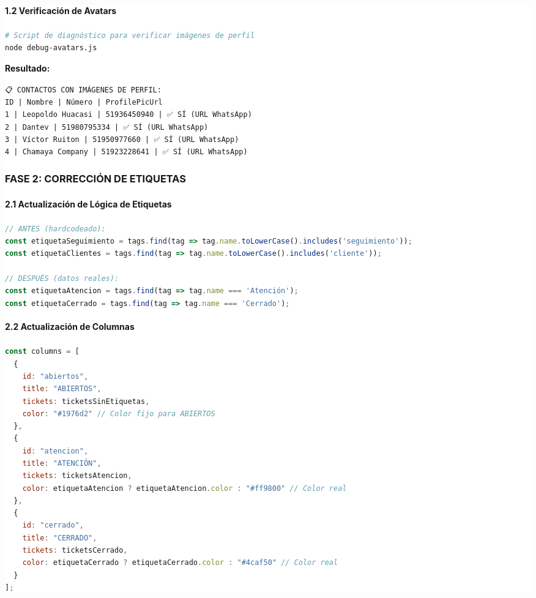 #### **1.2 Verificación de Avatars**
```bash
# Script de diagnóstico para verificar imágenes de perfil
node debug-avatars.js
```

**Resultado:**
```
📋 CONTACTOS CON IMÁGENES DE PERFIL:
ID | Nombre | Número | ProfilePicUrl
1 | Leopoldo Huacasi | 51936450940 | ✅ SÍ (URL WhatsApp)
2 | Dantev | 51980795334 | ✅ SÍ (URL WhatsApp)
3 | Víctor Ruiton | 51950977660 | ✅ SÍ (URL WhatsApp)
4 | Chamaya Company | 51923228641 | ✅ SÍ (URL WhatsApp)
```

### **FASE 2: CORRECCIÓN DE ETIQUETAS**

#### **2.1 Actualización de Lógica de Etiquetas**
```javascript
// ANTES (hardcodeado):
const etiquetaSeguimiento = tags.find(tag => tag.name.toLowerCase().includes('seguimiento'));
const etiquetaClientes = tags.find(tag => tag.name.toLowerCase().includes('cliente'));

// DESPUÉS (datos reales):
const etiquetaAtencion = tags.find(tag => tag.name === 'Atención');
const etiquetaCerrado = tags.find(tag => tag.name === 'Cerrado');
```

#### **2.2 Actualización de Columnas**
```javascript
const columns = [
  {
    id: "abiertos",
    title: "ABIERTOS",
    tickets: ticketsSinEtiquetas,
    color: "#1976d2" // Color fijo para ABIERTOS
  },
  {
    id: "atencion",
    title: "ATENCIÓN",
    tickets: ticketsAtencion,
    color: etiquetaAtencion ? etiquetaAtencion.color : "#ff9800" // Color real
  },
  {
    id: "cerrado", 
    title: "CERRADO",
    tickets: ticketsCerrado,
    color: etiquetaCerrado ? etiquetaCerrado.color : "#4caf50" // Color real
  }
];
```

